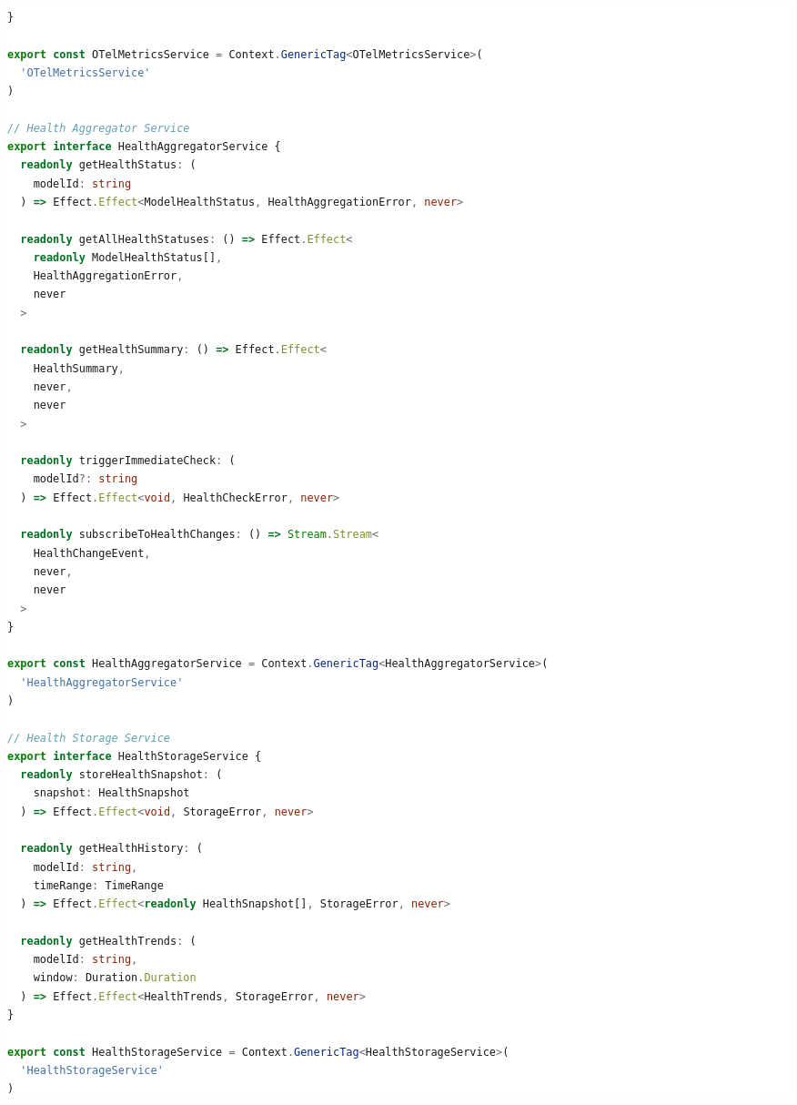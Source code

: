 ```typescript
}

export const OTelMetricsService = Context.GenericTag<OTelMetricsService>(
  'OTelMetricsService'
)

// Health Aggregator Service
export interface HealthAggregatorService {
  readonly getHealthStatus: (
    modelId: string
  ) => Effect.Effect<ModelHealthStatus, HealthAggregationError, never>

  readonly getAllHealthStatuses: () => Effect.Effect<
    readonly ModelHealthStatus[],
    HealthAggregationError,
    never
  >

  readonly getHealthSummary: () => Effect.Effect<
    HealthSummary,
    never,
    never
  >

  readonly triggerImmediateCheck: (
    modelId?: string
  ) => Effect.Effect<void, HealthCheckError, never>

  readonly subscribeToHealthChanges: () => Stream.Stream<
    HealthChangeEvent,
    never,
    never
  >
}

export const HealthAggregatorService = Context.GenericTag<HealthAggregatorService>(
  'HealthAggregatorService'
)

// Health Storage Service
export interface HealthStorageService {
  readonly storeHealthSnapshot: (
    snapshot: HealthSnapshot
  ) => Effect.Effect<void, StorageError, never>

  readonly getHealthHistory: (
    modelId: string,
    timeRange: TimeRange
  ) => Effect.Effect<readonly HealthSnapshot[], StorageError, never>

  readonly getHealthTrends: (
    modelId: string,
    window: Duration.Duration
  ) => Effect.Effect<HealthTrends, StorageError, never>
}

export const HealthStorageService = Context.GenericTag<HealthStorageService>(
  'HealthStorageService'
)
```
